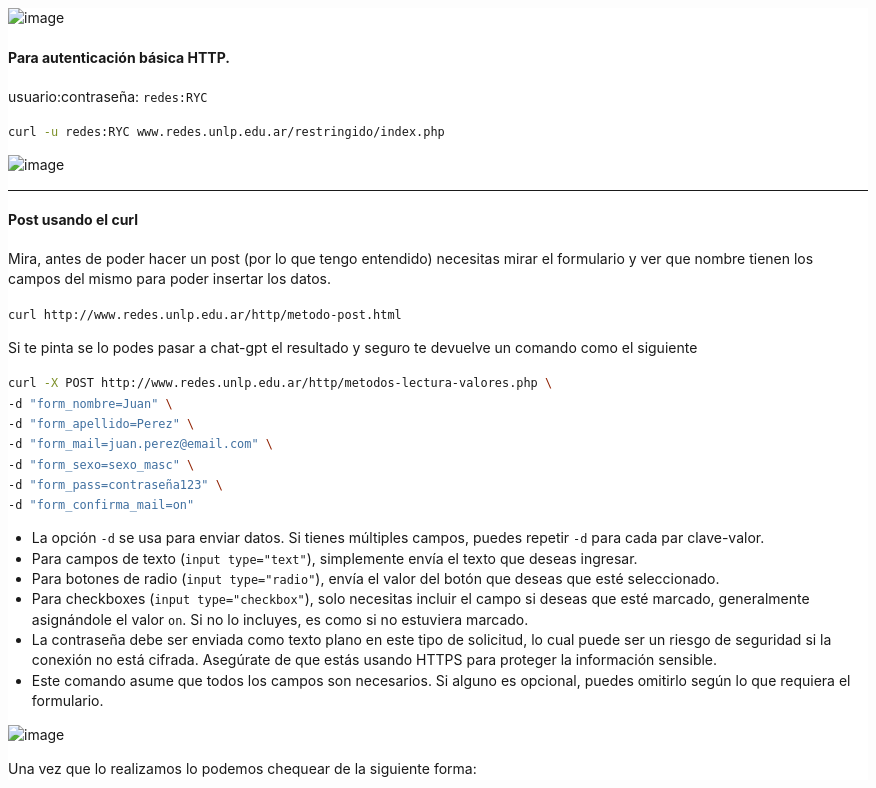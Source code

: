 ![image](https://github.com/Fabian-Martinez-Rincon/Fabian-Martinez-Rincon/assets/55964635/2698e7ba-cbec-4cd4-9da7-5c1e8ac172d9)

#### Para autenticación básica HTTP.

usuario:contraseña: `redes:RYC`

```bash
curl -u redes:RYC www.redes.unlp.edu.ar/restringido/index.php
```

![image](https://github.com/Fabian-Martinez-Rincon/Fabian-Martinez-Rincon/assets/55964635/de6534e4-8ece-4d5d-ad27-e8598bd8930e)

---

#### Post usando el curl

Mira, antes de poder hacer un post (por lo que tengo entendido) necesitas mirar el formulario y ver que nombre tienen los campos del mismo para poder insertar los datos.

```bash
curl http://www.redes.unlp.edu.ar/http/metodo-post.html
```

Si te pinta se lo podes pasar a chat-gpt el resultado y seguro te devuelve un comando como el siguiente


```bash
curl -X POST http://www.redes.unlp.edu.ar/http/metodos-lectura-valores.php \
-d "form_nombre=Juan" \
-d "form_apellido=Perez" \
-d "form_mail=juan.perez@email.com" \
-d "form_sexo=sexo_masc" \
-d "form_pass=contraseña123" \
-d "form_confirma_mail=on"
```

- La opción `-d` se usa para enviar datos. Si tienes múltiples campos, puedes repetir `-d` para cada par clave-valor.
- Para campos de texto (`input type="text"`), simplemente envía el texto que deseas ingresar.
- Para botones de radio (`input type="radio"`), envía el valor del botón que deseas que esté seleccionado.
- Para checkboxes (`input type="checkbox"`), solo necesitas incluir el campo si deseas que esté marcado, generalmente asignándole el valor `on`. Si no lo incluyes, es como si no estuviera marcado.
- La contraseña debe ser enviada como texto plano en este tipo de solicitud, lo cual puede ser un riesgo de seguridad si la conexión no está cifrada. Asegúrate de que estás usando HTTPS para proteger la información sensible.
- Este comando asume que todos los campos son necesarios. Si alguno es opcional, puedes omitirlo según lo que requiera el formulario.


![image](https://github.com/Fabian-Martinez-Rincon/Fabian-Martinez-Rincon/assets/55964635/6cf3b5eb-2cbe-4e52-8ccd-c1ae7bca44c4)



Una vez que lo realizamos lo podemos chequear de la siguiente forma:

